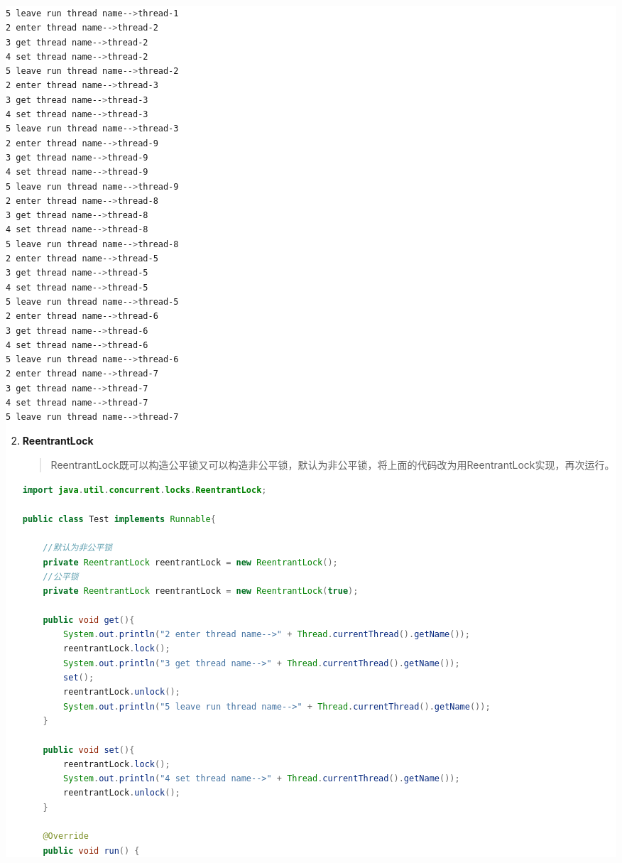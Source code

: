    ```bash
   5 leave run thread name-->thread-1
   2 enter thread name-->thread-2
   3 get thread name-->thread-2
   4 set thread name-->thread-2
   5 leave run thread name-->thread-2
   2 enter thread name-->thread-3
   3 get thread name-->thread-3
   4 set thread name-->thread-3
   5 leave run thread name-->thread-3
   2 enter thread name-->thread-9
   3 get thread name-->thread-9
   4 set thread name-->thread-9
   5 leave run thread name-->thread-9
   2 enter thread name-->thread-8
   3 get thread name-->thread-8
   4 set thread name-->thread-8
   5 leave run thread name-->thread-8
   2 enter thread name-->thread-5
   3 get thread name-->thread-5
   4 set thread name-->thread-5
   5 leave run thread name-->thread-5
   2 enter thread name-->thread-6
   3 get thread name-->thread-6
   4 set thread name-->thread-6
   5 leave run thread name-->thread-6
   2 enter thread name-->thread-7
   3 get thread name-->thread-7
   4 set thread name-->thread-7
   5 leave run thread name-->thread-7
   
   ```

   

2. **ReentrantLock**

   >ReentrantLock既可以构造公平锁又可以构造非公平锁，默认为非公平锁，将上面的代码改为用ReentrantLock实现，再次运行。

   ```java
   import java.util.concurrent.locks.ReentrantLock;
   
   public class Test implements Runnable{
   
       //默认为非公平锁
       private ReentrantLock reentrantLock = new ReentrantLock();
       //公平锁
       private ReentrantLock reentrantLock = new ReentrantLock(true);
   
       public void get(){
           System.out.println("2 enter thread name-->" + Thread.currentThread().getName());
           reentrantLock.lock();
           System.out.println("3 get thread name-->" + Thread.currentThread().getName());
           set();
           reentrantLock.unlock();
           System.out.println("5 leave run thread name-->" + Thread.currentThread().getName());
       }
   
       public void set(){
           reentrantLock.lock();
           System.out.println("4 set thread name-->" + Thread.currentThread().getName());
           reentrantLock.unlock();
       }
   
       @Override
       public void run() {
   ```